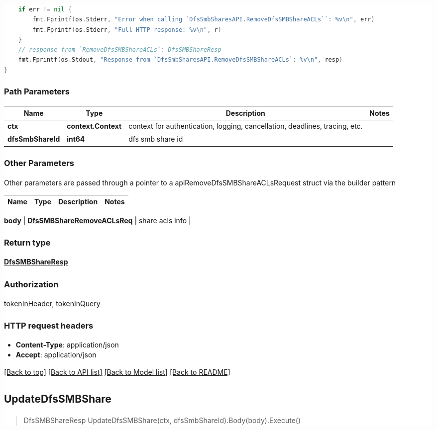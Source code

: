 ```go
	if err != nil {
		fmt.Fprintf(os.Stderr, "Error when calling `DfsSmbSharesAPI.RemoveDfsSMBShareACLs``: %v\n", err)
		fmt.Fprintf(os.Stderr, "Full HTTP response: %v\n", r)
	}
	// response from `RemoveDfsSMBShareACLs`: DfsSMBShareResp
	fmt.Fprintf(os.Stdout, "Response from `DfsSmbSharesAPI.RemoveDfsSMBShareACLs`: %v\n", resp)
}
```

### Path Parameters


Name | Type | Description  | Notes
------------- | ------------- | ------------- | -------------
**ctx** | **context.Context** | context for authentication, logging, cancellation, deadlines, tracing, etc.
**dfsSmbShareId** | **int64** | dfs smb share id | 

### Other Parameters

Other parameters are passed through a pointer to a apiRemoveDfsSMBShareACLsRequest struct via the builder pattern


Name | Type | Description  | Notes
------------- | ------------- | ------------- | -------------

 **body** | [**DfsSMBShareRemoveACLsReq**](DfsSMBShareRemoveACLsReq.md) | share acls info | 

### Return type

[**DfsSMBShareResp**](DfsSMBShareResp.md)

### Authorization

[tokenInHeader](../README.md#tokenInHeader), [tokenInQuery](../README.md#tokenInQuery)

### HTTP request headers

- **Content-Type**: application/json
- **Accept**: application/json

[[Back to top]](#) [[Back to API list]](../README.md#documentation-for-api-endpoints)
[[Back to Model list]](../README.md#documentation-for-models)
[[Back to README]](../README.md)


## UpdateDfsSMBShare

> DfsSMBShareResp UpdateDfsSMBShare(ctx, dfsSmbShareId).Body(body).Execute()




